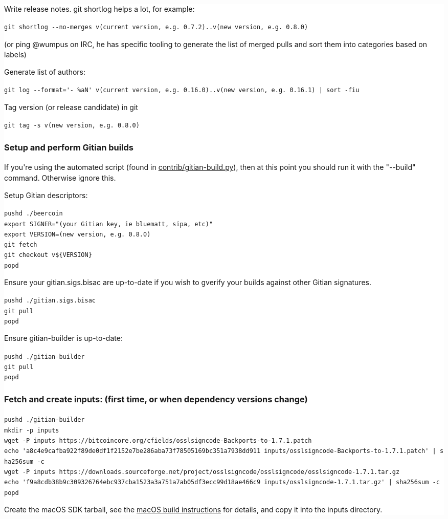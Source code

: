 Write release notes. git shortlog helps a lot, for example:

    git shortlog --no-merges v(current version, e.g. 0.7.2)..v(new version, e.g. 0.8.0)

(or ping @wumpus on IRC, he has specific tooling to generate the list of merged pulls
and sort them into categories based on labels)

Generate list of authors:

    git log --format='- %aN' v(current version, e.g. 0.16.0)..v(new version, e.g. 0.16.1) | sort -fiu

Tag version (or release candidate) in git

    git tag -s v(new version, e.g. 0.8.0)

### Setup and perform Gitian builds

If you're using the automated script (found in [contrib/gitian-build.py](/contrib/gitian-build.py)), then at this point you should run it with the "--build" command. Otherwise ignore this.

Setup Gitian descriptors:

    pushd ./beercoin
    export SIGNER="(your Gitian key, ie bluematt, sipa, etc)"
    export VERSION=(new version, e.g. 0.8.0)
    git fetch
    git checkout v${VERSION}
    popd

Ensure your gitian.sigs.bisac are up-to-date if you wish to gverify your builds against other Gitian signatures.

    pushd ./gitian.sigs.bisac
    git pull
    popd

Ensure gitian-builder is up-to-date:

    pushd ./gitian-builder
    git pull
    popd

### Fetch and create inputs: (first time, or when dependency versions change)

    pushd ./gitian-builder
    mkdir -p inputs
    wget -P inputs https://bitcoincore.org/cfields/osslsigncode-Backports-to-1.7.1.patch
    echo 'a8c4e9cafba922f89de0df1f2152e7be286aba73f78505169bc351a7938dd911 inputs/osslsigncode-Backports-to-1.7.1.patch' | sha256sum -c
    wget -P inputs https://downloads.sourceforge.net/project/osslsigncode/osslsigncode/osslsigncode-1.7.1.tar.gz
    echo 'f9a8cdb38b9c309326764ebc937cba1523a3a751a7ab05df3ecc99d18ae466c9 inputs/osslsigncode-1.7.1.tar.gz' | sha256sum -c
    popd

Create the macOS SDK tarball, see the [macOS build instructions](build-osx.md#deterministic-macos-dmg-notes) for details, and copy it into the inputs directory.
